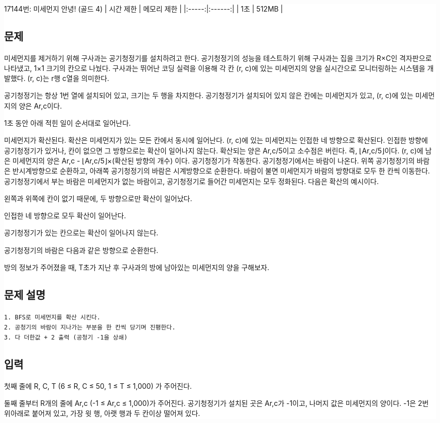 17144번: 미세먼지 안녕! (골드 4)
| 시간 제한 | 메모리 제한 |
|:-----:|:------:|
|  1초   | 512MB  |

## 문제
미세먼지를 제거하기 위해 구사과는 공기청정기를 설치하려고 한다. 공기청정기의 성능을 테스트하기 위해 구사과는 집을 크기가 R×C인 격자판으로 나타냈고, 1×1 크기의 칸으로 나눴다. 구사과는 뛰어난 코딩 실력을 이용해 각 칸 (r, c)에 있는 미세먼지의 양을 실시간으로 모니터링하는 시스템을 개발했다. (r, c)는 r행 c열을 의미한다.



공기청정기는 항상 1번 열에 설치되어 있고, 크기는 두 행을 차지한다. 공기청정기가 설치되어 있지 않은 칸에는 미세먼지가 있고, (r, c)에 있는 미세먼지의 양은 Ar,c이다.

1초 동안 아래 적힌 일이 순서대로 일어난다.

미세먼지가 확산된다. 확산은 미세먼지가 있는 모든 칸에서 동시에 일어난다.
(r, c)에 있는 미세먼지는 인접한 네 방향으로 확산된다.
인접한 방향에 공기청정기가 있거나, 칸이 없으면 그 방향으로는 확산이 일어나지 않는다.
확산되는 양은 Ar,c/5이고 소수점은 버린다. 즉, ⌊Ar,c/5⌋이다.
(r, c)에 남은 미세먼지의 양은 Ar,c - ⌊Ar,c/5⌋×(확산된 방향의 개수) 이다.
공기청정기가 작동한다.
공기청정기에서는 바람이 나온다.
위쪽 공기청정기의 바람은 반시계방향으로 순환하고, 아래쪽 공기청정기의 바람은 시계방향으로 순환한다.
바람이 불면 미세먼지가 바람의 방향대로 모두 한 칸씩 이동한다.
공기청정기에서 부는 바람은 미세먼지가 없는 바람이고, 공기청정기로 들어간 미세먼지는 모두 정화된다.
다음은 확산의 예시이다.



왼쪽과 위쪽에 칸이 없기 때문에, 두 방향으로만 확산이 일어났다.



인접한 네 방향으로 모두 확산이 일어난다.



공기청정기가 있는 칸으로는 확산이 일어나지 않는다.

공기청정기의 바람은 다음과 같은 방향으로 순환한다.



방의 정보가 주어졌을 때, T초가 지난 후 구사과의 방에 남아있는 미세먼지의 양을 구해보자.

## 문제 설명
```text
1. BFS로 미세먼지를 확산 시킨다.
2. 공청기의 바람이 지나가는 부분을 한 칸씩 당기며 진횅한다.
3. 다 더한값 + 2 출력 (공청기 -1을 상쇄)
```

## 입력
첫째 줄에 R, C, T (6 ≤ R, C ≤ 50, 1 ≤ T ≤ 1,000) 가 주어진다.

둘째 줄부터 R개의 줄에 Ar,c (-1 ≤ Ar,c ≤ 1,000)가 주어진다. 공기청정기가 설치된 곳은 Ar,c가 -1이고, 나머지 값은 미세먼지의 양이다. -1은 2번 위아래로 붙어져 있고, 가장 윗 행, 아랫 행과 두 칸이상 떨어져 있다.
